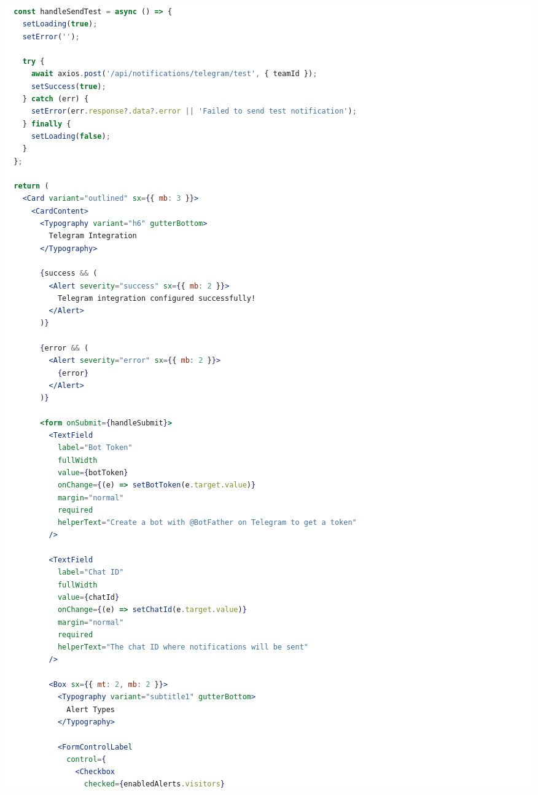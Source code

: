 ```jsx
  const handleSendTest = async () => {
    setLoading(true);
    setError('');
    
    try {
      await axios.post('/api/notifications/telegram/test', { teamId });
      setSuccess(true);
    } catch (err) {
      setError(err.response?.data?.error || 'Failed to send test notification');
    } finally {
      setLoading(false);
    }
  };
  
  return (
    <Card variant="outlined" sx={{ mb: 3 }}>
      <CardContent>
        <Typography variant="h6" gutterBottom>
          Telegram Integration
        </Typography>
        
        {success && (
          <Alert severity="success" sx={{ mb: 2 }}>
            Telegram integration configured successfully!
          </Alert>
        )}
        
        {error && (
          <Alert severity="error" sx={{ mb: 2 }}>
            {error}
          </Alert>
        )}
        
        <form onSubmit={handleSubmit}>
          <TextField
            label="Bot Token"
            fullWidth
            value={botToken}
            onChange={(e) => setBotToken(e.target.value)}
            margin="normal"
            required
            helperText="Create a bot with @BotFather on Telegram to get a token"
          />
          
          <TextField
            label="Chat ID"
            fullWidth
            value={chatId}
            onChange={(e) => setChatId(e.target.value)}
            margin="normal"
            required
            helperText="The chat ID where notifications will be sent"
          />
          
          <Box sx={{ mt: 2, mb: 2 }}>
            <Typography variant="subtitle1" gutterBottom>
              Alert Types
            </Typography>
            
            <FormControlLabel
              control={
                <Checkbox
                  checked={enabledAlerts.visitors}
```